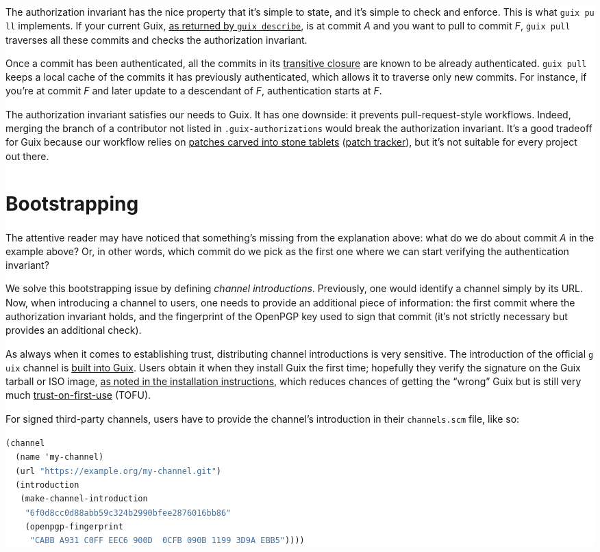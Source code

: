 The authorization invariant has the nice property that it’s simple to
state, and it’s simple to check and enforce.  This is what `guix pull`
implements.  If your current Guix, [as returned by `guix
describe`](https://guix.gnu.org/manual/en/html_node/Invoking-guix-describe.html),
is at commit _A_ and you want to pull to commit _F_, `guix pull`
traverses all these commits and checks the authorization invariant.

Once a commit has been authenticated, all the commits in its [transitive
closure](https://en.wikipedia.org/wiki/Transitive_closure#In_graph_theory)
are known to be already authenticated.  `guix pull` keeps a local cache
of the commits it has previously authenticated, which allows it to
traverse only new commits.  For instance, if you’re at commit _F_ and
later update to a descendant of _F_, authentication starts at _F_.

The authorization invariant satisfies our needs to Guix.  It has one
downside: it prevents pull-request-style workflows.  Indeed, merging the
branch of a contributor not listed in `.guix-authorizations` would break
the authorization invariant.  It’s a good tradeoff for Guix because our
workflow relies on [patches carved into stone
tablets](https://lwn.net/Articles/702177/) ([patch
tracker](https://issues.guix.gnu.org/)), but it’s not suitable for every
project out there.

# Bootstrapping

The attentive reader may have noticed that something’s missing from the
explanation above: what do we do about commit _A_ in the example above?
Or, in other words, which commit do we pick as the first one where we
can start verifying the authentication invariant?

We solve this bootstrapping issue by defining _channel introductions_.
Previously, one would identify a channel simply by its URL.  Now, when
introducing a channel to users, one needs to provide an additional piece
of information: the first commit where the authorization invariant
holds, and the fingerprint of the OpenPGP key used to sign that commit
(it’s not strictly necessary but provides an additional check).

As always when it comes to establishing trust, distributing channel
introductions is very sensitive.  The introduction of the official
`guix` channel is [built into
Guix](https://git.savannah.gnu.org/cgit/guix.git/tree/guix/channels.scm#n155).
Users obtain it when they install Guix the first time; hopefully they
verify the signature on the Guix tarball or ISO image, [as noted in the
installation
instructions](https://guix.gnu.org/manual/en/html_node/Binary-Installation.html),
which reduces chances of getting the “wrong” Guix but is still very much
[trust-on-first-use](https://en.wikipedia.org/wiki/Trust_on_first_use)
(TOFU).

For signed third-party channels, users have to provide the channel’s
introduction in their `channels.scm` file, like so:

```scheme
(channel
  (name 'my-channel)
  (url "https://example.org/my-channel.git")
  (introduction
   (make-channel-introduction
    "6f0d8cc0d88abb59c324b2990bfee2876016bb86"
    (openpgp-fingerprint
     "CABB A931 C0FF EEC6 900D  0CFB 090B 1199 3D9A EBB5"))))
```
